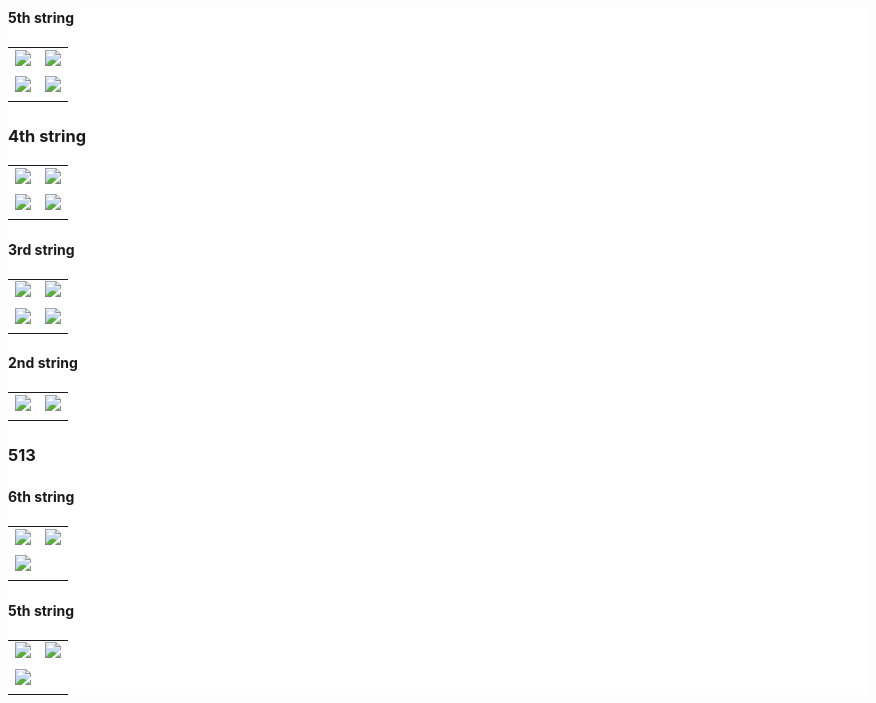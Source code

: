 
#### 5th string

| | |
|---|---|
|<img src="https://user-images.githubusercontent.com/6171029/201680509-bda7f76f-8729-483b-b190-3ceb44788ca2.svg" width="350">|<img src="https://user-images.githubusercontent.com/6171029/201680748-6bce4bfe-9738-46a7-a00c-e55939744472.svg" width="350">|
|<img src="https://user-images.githubusercontent.com/6171029/201681010-d083a8ae-e5cb-49ac-88f4-487036d1c54e.svg" width="350">|<img src="https://user-images.githubusercontent.com/6171029/201681817-5da33758-49df-4a0d-8333-2dc0f6ca3528.svg" width="350">|


### 4th string

| | |
|---|---|
|<img src="https://user-images.githubusercontent.com/6171029/201682644-30a9b5bc-3879-4dbc-93ea-d0d3f69571a8.svg" width="350">|<img src="https://user-images.githubusercontent.com/6171029/201683089-098292a2-1c62-40e0-b731-7d34e5887e90.svg" width="350">|
|<img src="https://user-images.githubusercontent.com/6171029/201683184-6b3ad49c-1713-47c4-a0d8-4756efd04799.svg" width="350">|<img src="https://user-images.githubusercontent.com/6171029/201683861-6d22e358-2e7f-4251-8e89-3d0d3836a672.svg" width="350">|


#### 3rd string

| | |
|---|---|
|<img src="https://user-images.githubusercontent.com/6171029/201684151-2d022e44-2e55-478d-b461-97e5aa803717.svg" width="350">|<img src="https://user-images.githubusercontent.com/6171029/201684259-2214fc1f-bd4f-441a-9667-cf71562108fe.svg" width="350">|
|<img src="https://user-images.githubusercontent.com/6171029/201684320-b41fbc55-83ad-458a-b912-d521f7c717e8.svg" width="350">|<img src="https://user-images.githubusercontent.com/6171029/201684649-741868eb-ff1a-4657-a331-71f0ed0dc8a7.svg" width="350">|


#### 2nd string

| | |
|---|---|
|<img src="https://user-images.githubusercontent.com/6171029/201685367-395e3912-8c56-4b6d-96b2-562a70fe136d.svg" width="350">|<img src="https://user-images.githubusercontent.com/6171029/201685438-1411d1f9-652c-4329-b575-6ec20308a9e9.svg" width="350">|


### 513
#### 6th string


| | |
|---|---|
|<img src="https://user-images.githubusercontent.com/6171029/201687155-9093060f-2bc3-4f91-beca-7924863b1c73.svg" width="350">|<img src="https://user-images.githubusercontent.com/6171029/201687248-ad2f16ca-cc6d-47fb-97e2-0af4c7de40b3.svg" width="350">|
|<img src="https://user-images.githubusercontent.com/6171029/201687358-bf333ed0-692d-4348-9ab7-b83fe5f7da50.svg" width="350">||


#### 5th string

| | |
|---|---|
|<img src="https://user-images.githubusercontent.com/6171029/201688189-61a3018e-ab1b-4d70-86c2-a805b8193133.svg" width="350">|<img src="https://user-images.githubusercontent.com/6171029/201688279-4132d919-c31f-467a-b5a6-308a3b4bcbd2.svg" width="350">|
|<img src="https://user-images.githubusercontent.com/6171029/201688363-1295aa23-360e-48b6-b549-e45107e6da83.svg" width="350">||
